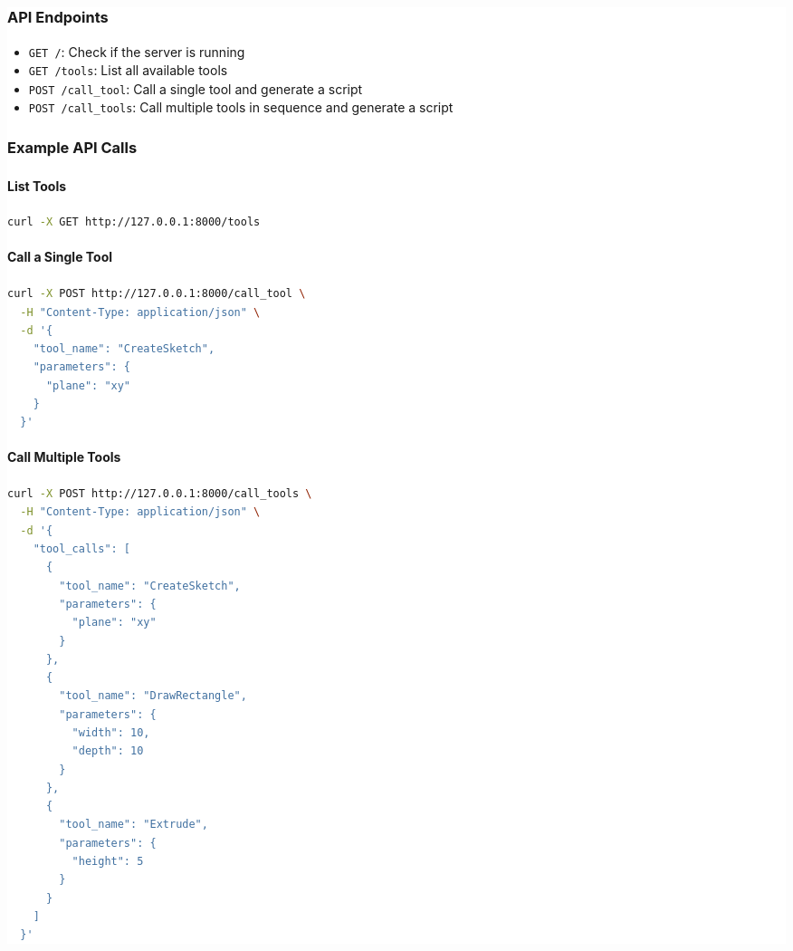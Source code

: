 ### API Endpoints

- `GET /`: Check if the server is running
- `GET /tools`: List all available tools
- `POST /call_tool`: Call a single tool and generate a script
- `POST /call_tools`: Call multiple tools in sequence and generate a script

### Example API Calls

#### List Tools

```bash
curl -X GET http://127.0.0.1:8000/tools
```

#### Call a Single Tool

```bash
curl -X POST http://127.0.0.1:8000/call_tool \
  -H "Content-Type: application/json" \
  -d '{
    "tool_name": "CreateSketch",
    "parameters": {
      "plane": "xy"
    }
  }'
```

#### Call Multiple Tools

```bash
curl -X POST http://127.0.0.1:8000/call_tools \
  -H "Content-Type: application/json" \
  -d '{
    "tool_calls": [
      {
        "tool_name": "CreateSketch",
        "parameters": {
          "plane": "xy"
        }
      },
      {
        "tool_name": "DrawRectangle",
        "parameters": {
          "width": 10,
          "depth": 10
        }
      },
      {
        "tool_name": "Extrude",
        "parameters": {
          "height": 5
        }
      }
    ]
  }'
```
